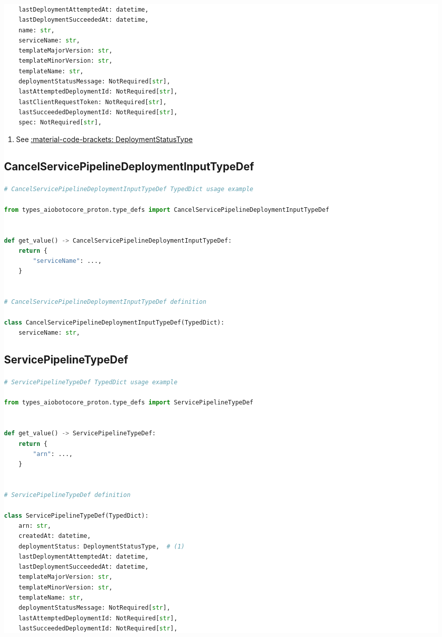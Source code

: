 ```python
    lastDeploymentAttemptedAt: datetime,
    lastDeploymentSucceededAt: datetime,
    name: str,
    serviceName: str,
    templateMajorVersion: str,
    templateMinorVersion: str,
    templateName: str,
    deploymentStatusMessage: NotRequired[str],
    lastAttemptedDeploymentId: NotRequired[str],
    lastClientRequestToken: NotRequired[str],
    lastSucceededDeploymentId: NotRequired[str],
    spec: NotRequired[str],
```

1. See [:material-code-brackets: DeploymentStatusType](./literals.md#deploymentstatustype) 
## CancelServicePipelineDeploymentInputTypeDef

```python
# CancelServicePipelineDeploymentInputTypeDef TypedDict usage example

from types_aiobotocore_proton.type_defs import CancelServicePipelineDeploymentInputTypeDef


def get_value() -> CancelServicePipelineDeploymentInputTypeDef:
    return {
        "serviceName": ...,
    }


# CancelServicePipelineDeploymentInputTypeDef definition

class CancelServicePipelineDeploymentInputTypeDef(TypedDict):
    serviceName: str,
```

## ServicePipelineTypeDef

```python
# ServicePipelineTypeDef TypedDict usage example

from types_aiobotocore_proton.type_defs import ServicePipelineTypeDef


def get_value() -> ServicePipelineTypeDef:
    return {
        "arn": ...,
    }


# ServicePipelineTypeDef definition

class ServicePipelineTypeDef(TypedDict):
    arn: str,
    createdAt: datetime,
    deploymentStatus: DeploymentStatusType,  # (1)
    lastDeploymentAttemptedAt: datetime,
    lastDeploymentSucceededAt: datetime,
    templateMajorVersion: str,
    templateMinorVersion: str,
    templateName: str,
    deploymentStatusMessage: NotRequired[str],
    lastAttemptedDeploymentId: NotRequired[str],
    lastSucceededDeploymentId: NotRequired[str],
```